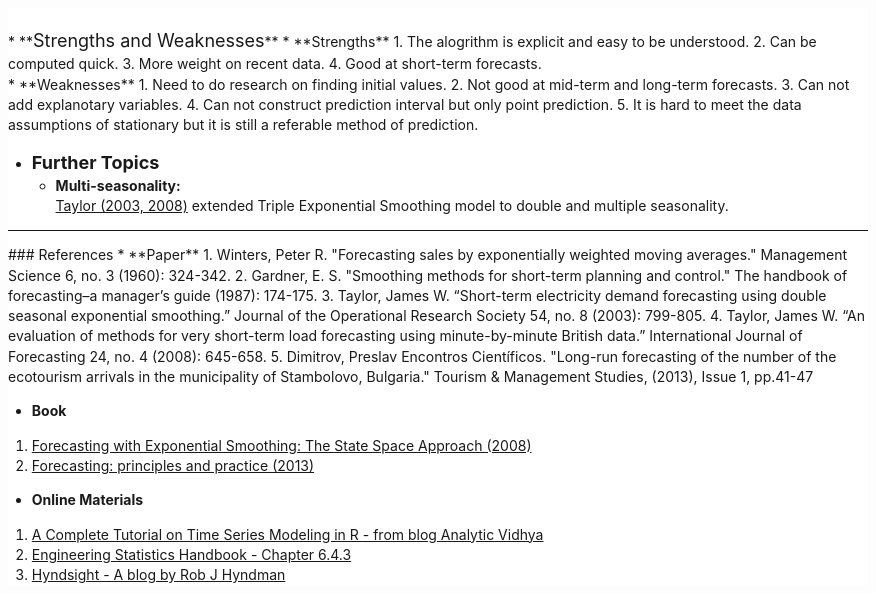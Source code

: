 <br />
<a id="strweak">
* **<font size="4">Strengths and Weaknesses</font>**
  * **Strengths**
    1. The alogrithm is explicit and easy to be understood.
    2. Can be computed quick. 
    3. More weight on recent data. 
    4. Good at short-term forecasts. <br />
  * **Weaknesses**
    1. Need to do research on finding initial values. 
    2. Not good at mid-term and long-term forecasts. 
    3. Can not add explanotary variables. 
    4. Can not construct prediction interval but only point prediction. 
    5. It is hard to meet the data assumptions of stationary but it is still a referable method of prediction. 
    
* **<font size="4">Further Topics</font>** <br />
  * **Multi-seasonality:** <br />
    [Taylor (2003, 2008)](#ref) extended Triple Exponential Smoothing model to double and multiple seasonality.
    
*** 
<a id="ref">
### References
* **Paper**
1. Winters, Peter R. "Forecasting sales by exponentially weighted moving averages." Management Science 6, no. 3 (1960): 324-342.
2. Gardner, E. S. "Smoothing methods for short-term planning and control." The handbook of forecasting–a manager’s guide (1987): 174-175.
3. Taylor, James W. “Short-term electricity demand forecasting using double seasonal exponential smoothing.” Journal of the Operational Research Society 54, no. 8 (2003): 799-805.
4. Taylor, James W. “An evaluation of methods for very short-term load forecasting using minute-by-minute British data.” International Journal of Forecasting 24, no. 4 (2008): 645-658.
5. Dimitrov, Preslav Encontros Científicos. "Long-run forecasting of the number of the ecotourism arrivals in the municipality of Stambolovo, Bulgaria." Tourism & Management Studies, (2013), Issue 1, pp.41-47

* **Book**
1. [Forecasting with Exponential Smoothing: The State Space Approach (2008)](http://www.springer.com/gp/book/9783540719168)
2. [Forecasting: principles and practice (2013)](https://www.otexts.org/fpp/7)

* **Online Materials**
1. [A Complete Tutorial on Time Series Modeling in R - from blog Analytic Vidhya](https://www.analyticsvidhya.com/blog/2015/12/complete-tutorial-time-series-modeling/)
2. [Engineering Statistics Handbook - Chapter 6.4.3](http://www.itl.nist.gov/div898/handbook/pmc/section4/pmc43.htm)
3. [Hyndsight - A blog by Rob J Hyndman](http://robjhyndman.com/hyndsight/)
  
